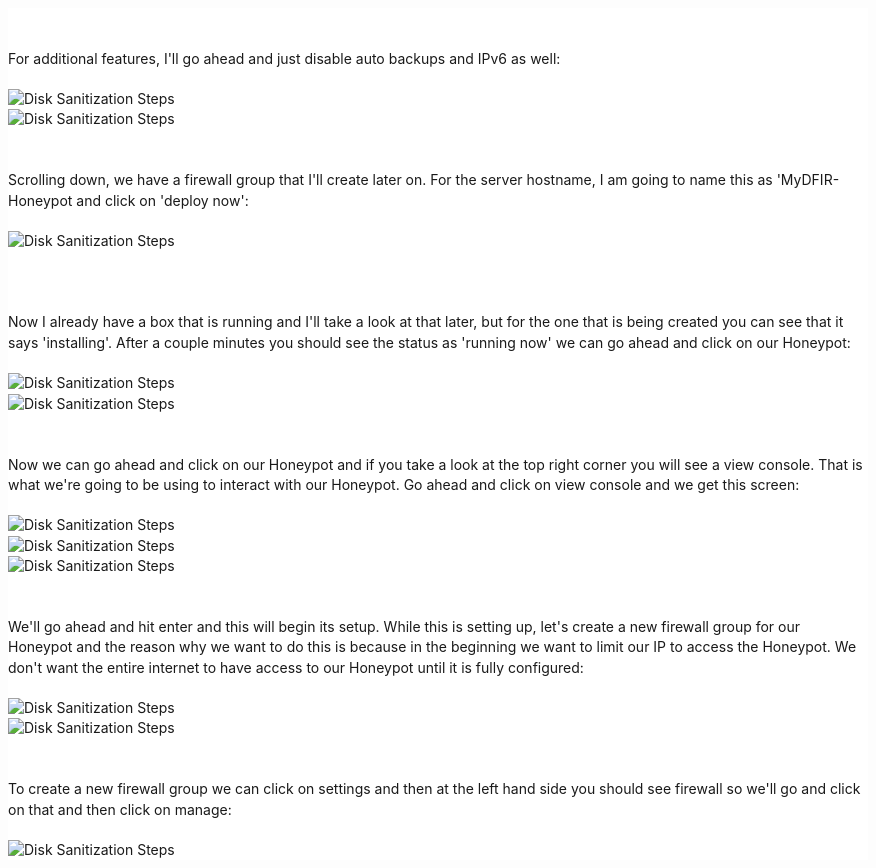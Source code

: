 <br />
<br />
For additional features, I'll go ahead and just disable auto backups and IPv6 as well:  <br/>
<br />
<img src="https://snipboard.io/hxHPYr.jpg" height="80%" width="80%" alt="Disk Sanitization Steps"/>
<br />
<img src="https://snipboard.io/miM0a1.jpg" height="80%" width="80%" alt="Disk Sanitization Steps"/>
<br />
<br />
<br />
Scrolling down, we have a firewall group that I'll create later on. For the server hostname, I am going to name this as 'MyDFIR-Honeypot and click on 'deploy now':  <br/>
<br />
<img src="https://snipboard.io/I3o7ml.jpg" height="80%" width="80%" alt="Disk Sanitization Steps"/>
<br />
<br />
<br />
<br />
Now I already have a box that is running and I'll take a look at that later, but for the one that is being created you can see that it says 'installing'. After a couple minutes you should see the status as 'running now' we can go ahead and click on our Honeypot:  <br/>
<br />
<img src="https://snipboard.io/yHoGPT.jpg" height="80%" width="80%" alt="Disk Sanitization Steps"/>
<br />
<img src="https://snipboard.io/7kY1w4.jpg" height="80%" width="80%" alt="Disk Sanitization Steps"/>
<br />
<br />
<br />
Now we can go ahead and click on our Honeypot and if you take a look at the top right corner you will see a view console. That is what we're going to be using to interact with our Honeypot. Go ahead and click on view console and we get this screen:  <br/>
<br />
<img src="https://snipboard.io/YPcEjU.jpg" height="80%" width="80%" alt="Disk Sanitization Steps"/>
<br />
<img src="https://snipboard.io/OsjZLo.jpg" height="80%" width="80%" alt="Disk Sanitization Steps"/>
<br />
<img src="https://snipboard.io/bfcRXU.jpg" height="80%" width="80%" alt="Disk Sanitization Steps"/>
<br />
<br />
<br />
We'll go ahead and hit enter and this will begin its setup. While this is setting up, let's create a new firewall group for our Honeypot and the reason why we want to do this is because in the beginning we want to limit our IP to access the Honeypot. We don't want the entire internet to have access to our Honeypot until it is fully configured:  <br/>
<br />
<img src="https://snipboard.io/bfcRXU.jpg" height="80%" width="80%" alt="Disk Sanitization Steps"/>
<br />
<img src="https://snipboard.io/OPXwiH.jpg" height="80%" width="80%" alt="Disk Sanitization Steps"/>
<br />
<br />
<br />
To create a new firewall group we can click on settings and then at the left hand side you should see firewall so we'll go and click on that and then click on manage:  <br/>
<br />
<img src="https://snipboard.io/OPXwiH.jpg" height="80%" width="80%" alt="Disk Sanitization Steps"/>
<br />